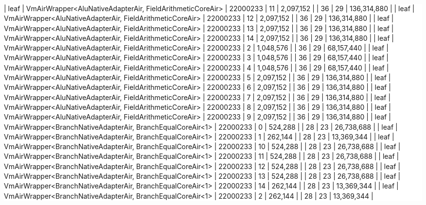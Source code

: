 | leaf | VmAirWrapper<AluNativeAdapterAir, FieldArithmeticCoreAir> | 22000233 | 11 | 2,097,152 |  | 36 | 29 | 136,314,880 | 
| leaf | VmAirWrapper<AluNativeAdapterAir, FieldArithmeticCoreAir> | 22000233 | 12 | 2,097,152 |  | 36 | 29 | 136,314,880 | 
| leaf | VmAirWrapper<AluNativeAdapterAir, FieldArithmeticCoreAir> | 22000233 | 13 | 2,097,152 |  | 36 | 29 | 136,314,880 | 
| leaf | VmAirWrapper<AluNativeAdapterAir, FieldArithmeticCoreAir> | 22000233 | 14 | 2,097,152 |  | 36 | 29 | 136,314,880 | 
| leaf | VmAirWrapper<AluNativeAdapterAir, FieldArithmeticCoreAir> | 22000233 | 2 | 1,048,576 |  | 36 | 29 | 68,157,440 | 
| leaf | VmAirWrapper<AluNativeAdapterAir, FieldArithmeticCoreAir> | 22000233 | 3 | 1,048,576 |  | 36 | 29 | 68,157,440 | 
| leaf | VmAirWrapper<AluNativeAdapterAir, FieldArithmeticCoreAir> | 22000233 | 4 | 1,048,576 |  | 36 | 29 | 68,157,440 | 
| leaf | VmAirWrapper<AluNativeAdapterAir, FieldArithmeticCoreAir> | 22000233 | 5 | 2,097,152 |  | 36 | 29 | 136,314,880 | 
| leaf | VmAirWrapper<AluNativeAdapterAir, FieldArithmeticCoreAir> | 22000233 | 6 | 2,097,152 |  | 36 | 29 | 136,314,880 | 
| leaf | VmAirWrapper<AluNativeAdapterAir, FieldArithmeticCoreAir> | 22000233 | 7 | 2,097,152 |  | 36 | 29 | 136,314,880 | 
| leaf | VmAirWrapper<AluNativeAdapterAir, FieldArithmeticCoreAir> | 22000233 | 8 | 2,097,152 |  | 36 | 29 | 136,314,880 | 
| leaf | VmAirWrapper<AluNativeAdapterAir, FieldArithmeticCoreAir> | 22000233 | 9 | 2,097,152 |  | 36 | 29 | 136,314,880 | 
| leaf | VmAirWrapper<BranchNativeAdapterAir, BranchEqualCoreAir<1> | 22000233 | 0 | 524,288 |  | 28 | 23 | 26,738,688 | 
| leaf | VmAirWrapper<BranchNativeAdapterAir, BranchEqualCoreAir<1> | 22000233 | 1 | 262,144 |  | 28 | 23 | 13,369,344 | 
| leaf | VmAirWrapper<BranchNativeAdapterAir, BranchEqualCoreAir<1> | 22000233 | 10 | 524,288 |  | 28 | 23 | 26,738,688 | 
| leaf | VmAirWrapper<BranchNativeAdapterAir, BranchEqualCoreAir<1> | 22000233 | 11 | 524,288 |  | 28 | 23 | 26,738,688 | 
| leaf | VmAirWrapper<BranchNativeAdapterAir, BranchEqualCoreAir<1> | 22000233 | 12 | 524,288 |  | 28 | 23 | 26,738,688 | 
| leaf | VmAirWrapper<BranchNativeAdapterAir, BranchEqualCoreAir<1> | 22000233 | 13 | 524,288 |  | 28 | 23 | 26,738,688 | 
| leaf | VmAirWrapper<BranchNativeAdapterAir, BranchEqualCoreAir<1> | 22000233 | 14 | 262,144 |  | 28 | 23 | 13,369,344 | 
| leaf | VmAirWrapper<BranchNativeAdapterAir, BranchEqualCoreAir<1> | 22000233 | 2 | 262,144 |  | 28 | 23 | 13,369,344 | 
